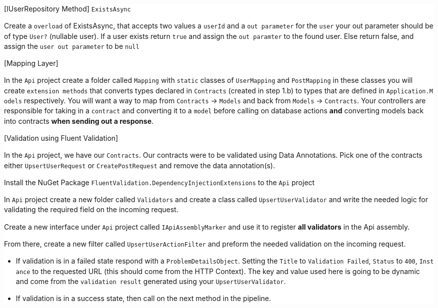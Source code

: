 [IUserRepository Method] `ExistsAsync`

Create a `overload` of ExistsAsync, that accepts two values a `userId` and a `out parameter` for the `user`
your out parameter should be of type `User?` (nullable user). If a user exists return `true` and assign the 
`out paramter` to the found user. Else return false, and assign the `user out parameter` to be `null`

[Mapping Layer] 

In the `Api` project create a folder called `Mapping` with `static` classes of `UserMapping` and `PostMapping`
in these classes you will create `extension methods` that converts types declared in `Contracts` (created in step 1.b) to 
types that are defined in `Application.Models` respectively. You will want a way to map from `Contracts` -> `Models` and back
from `Models` -> `Contracts`. Your controllers are responsible for taking in a `contract` and converting it to a `model` before
calling on database actions **and** converting models back into contracts **when sending out a response**.

[Validation using Fluent Validation]

In the `Api` project, we have our `Contracts`. Our contracts were to be validated using Data Annotations. Pick one of the
contracts either `UpsertUserRequest` or `CreatePostRequest` and remove the data annotation(s).

Install the NuGet Package `FluentValidation.DependencyInjectionExtensions` to the `Api` project

In `Api` project create a new folder called `Validators` and create a class called `UpsertUserValidator` and write the needed
logic for validating the required field on the incoming request.

Create a new interface under `Api` project called `IApiAssemblyMarker` and use it to register **all validators** in the Api
assembly.

From there, create a new filter called `UpsertUserActionFilter` and preform the needed validation on the incoming request.

- If validation is in a failed state respond with a `ProblemDetailsObject`. Setting the `Title` to `Validation Failed`, `Status` to `400`, 
`Instance` to the requested URL (this should come from the HTTP Context). The key and value used here is going to be dynamic
and come from the `validation result` generated using your `UpsertUserValidator`.

- If validation is in a success state, then call on the next method in the pipeline. 
